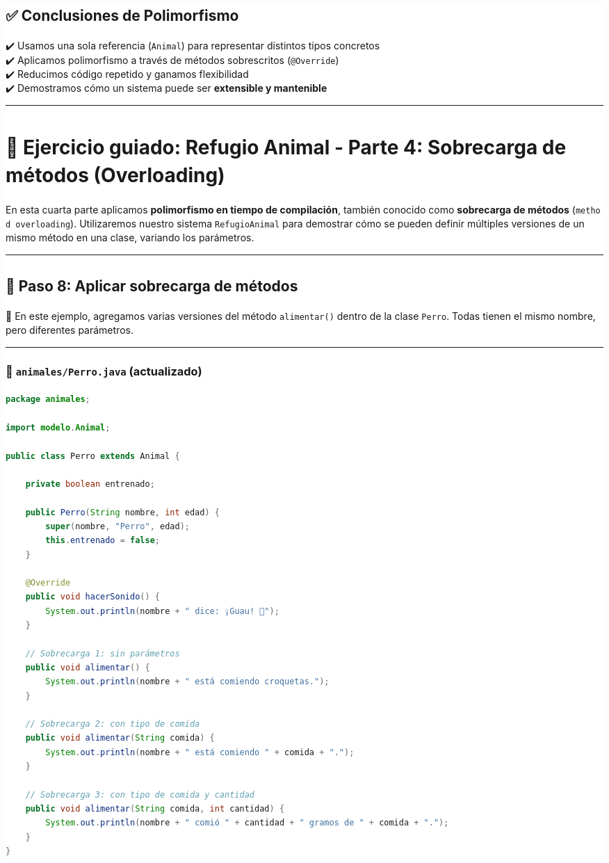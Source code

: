 
## ✅ Conclusiones de Polimorfismo

✔️ Usamos una sola referencia (`Animal`) para representar distintos tipos concretos  
✔️ Aplicamos polimorfismo a través de métodos sobrescritos (`@Override`)  
✔️ Reducimos código repetido y ganamos flexibilidad  
✔️ Demostramos cómo un sistema puede ser **extensible y mantenible**

---


# 🧪 Ejercicio guiado: Refugio Animal - Parte 4: Sobrecarga de métodos (Overloading)

En esta cuarta parte aplicamos **polimorfismo en tiempo de compilación**, también conocido como **sobrecarga de métodos** (`method overloading`). Utilizaremos nuestro sistema `RefugioAnimal` para demostrar cómo se pueden definir múltiples versiones de un mismo método en una clase, variando los parámetros.

---

## 👣 Paso 8: Aplicar sobrecarga de métodos

📌 En este ejemplo, agregamos varias versiones del método `alimentar()` dentro de la clase `Perro`. Todas tienen el mismo nombre, pero diferentes parámetros.

---

### 📄 `animales/Perro.java` (actualizado)

```java
package animales;

import modelo.Animal;

public class Perro extends Animal {

    private boolean entrenado;

    public Perro(String nombre, int edad) {
        super(nombre, "Perro", edad);
        this.entrenado = false;
    }

    @Override
    public void hacerSonido() {
        System.out.println(nombre + " dice: ¡Guau! 🐶");
    }

    // Sobrecarga 1: sin parámetros
    public void alimentar() {
        System.out.println(nombre + " está comiendo croquetas.");
    }

    // Sobrecarga 2: con tipo de comida
    public void alimentar(String comida) {
        System.out.println(nombre + " está comiendo " + comida + ".");
    }

    // Sobrecarga 3: con tipo de comida y cantidad
    public void alimentar(String comida, int cantidad) {
        System.out.println(nombre + " comió " + cantidad + " gramos de " + comida + ".");
    }
}
```
